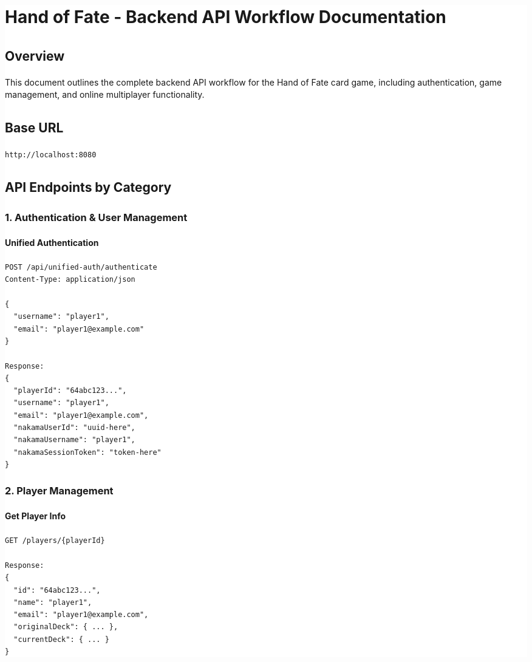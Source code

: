 # Hand of Fate - Backend API Workflow Documentation

## Overview
This document outlines the complete backend API workflow for the Hand of Fate card game, including authentication, game management, and online multiplayer functionality.

## Base URL
```
http://localhost:8080
```

## API Endpoints by Category

### 1. Authentication & User Management

#### Unified Authentication
```http
POST /api/unified-auth/authenticate
Content-Type: application/json

{
  "username": "player1",
  "email": "player1@example.com"
}

Response:
{
  "playerId": "64abc123...",
  "username": "player1",
  "email": "player1@example.com",
  "nakamaUserId": "uuid-here",
  "nakamaUsername": "player1",
  "nakamaSessionToken": "token-here"
}
```

### 2. Player Management

#### Get Player Info
```http
GET /players/{playerId}

Response:
{
  "id": "64abc123...",
  "name": "player1",
  "email": "player1@example.com",
  "originalDeck": { ... },
  "currentDeck": { ... }
}
```
